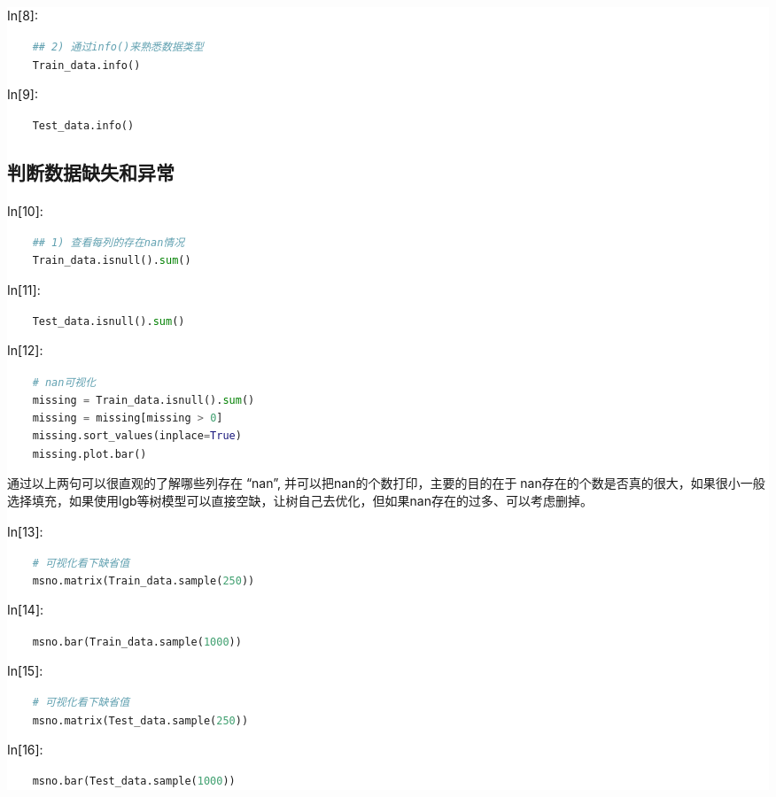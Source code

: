 In[8]:
```python
    ## 2) 通过info()来熟悉数据类型
    Train_data.info()
```

In[9]:
```python
    Test_data.info()
```


## 判断数据缺失和异常
In[10]:
```python
    ## 1) 查看每列的存在nan情况
    Train_data.isnull().sum()
```

In[11]:
```python
    Test_data.isnull().sum()
```

In[12]:
```python
    # nan可视化
    missing = Train_data.isnull().sum()
    missing = missing[missing > 0]
    missing.sort_values(inplace=True)
    missing.plot.bar()
```


通过以上两句可以很直观的了解哪些列存在 “nan”, 并可以把nan的个数打印，主要的目的在于 nan存在的个数是否真的很大，如果很小一般选择填充，如果使用lgb等树模型可以直接空缺，让树自己去优化，但如果nan存在的过多、可以考虑删掉。

In[13]:
```python
    # 可视化看下缺省值
    msno.matrix(Train_data.sample(250))
```


In[14]:
```python
    msno.bar(Train_data.sample(1000))
```


In[15]:
```python
    # 可视化看下缺省值
    msno.matrix(Test_data.sample(250))
```

In[16]:
```python
    msno.bar(Test_data.sample(1000))
```
